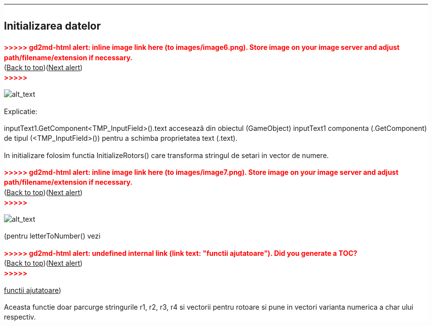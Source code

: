 <hr>
</p>
<h2>Initializarea datelor </h2>


<p>


<p id="gdcalert12" ><span style="color: red; font-weight: bold">>>>>>  gd2md-html alert: inline image link here (to images/image6.png). Store image on your image server and adjust path/filename/extension if necessary. </span><br>(<a href="#">Back to top</a>)(<a href="#gdcalert13">Next alert</a>)<br><span style="color: red; font-weight: bold">>>>>> </span></p>


<img src="images/image6.png" width="" alt="alt_text" title="image_tooltip">

</p>
<p>
Explicatie:
</p>
<p>
inputText1.GetComponent&lt;TMP_InputField>().text  accesează din obiectul (GameObject) inputText1 componenta (.GetComponent) de tipul (&lt;TMP_InputField>()) pentru a schimba proprietatea text (.text).
</p>
<p>
In initializare folosim functia InitializeRotors() care transforma stringul de setari in vector de numere.
</p>
<p>


<p id="gdcalert13" ><span style="color: red; font-weight: bold">>>>>>  gd2md-html alert: inline image link here (to images/image7.png). Store image on your image server and adjust path/filename/extension if necessary. </span><br>(<a href="#">Back to top</a>)(<a href="#gdcalert14">Next alert</a>)<br><span style="color: red; font-weight: bold">>>>>> </span></p>


<img src="images/image7.png" width="" alt="alt_text" title="image_tooltip">

</p>
<p>
(pentru letterToNumber() vezi 

<p id="gdcalert14" ><span style="color: red; font-weight: bold">>>>>>  gd2md-html alert: undefined internal link (link text: "functii ajutatoare"). Did you generate a TOC? </span><br>(<a href="#">Back to top</a>)(<a href="#gdcalert15">Next alert</a>)<br><span style="color: red; font-weight: bold">>>>>> </span></p>

<a href="#heading=h.hp2gssjceiq5">functii ajutatoare</a>)
</p>
<p>
Aceasta functie doar parcurge stringurile r1, r2, r3, r4 si vectorii pentru rotoare si pune in vectori varianta numerica a char ului respectiv.
</p>
<p>
 
